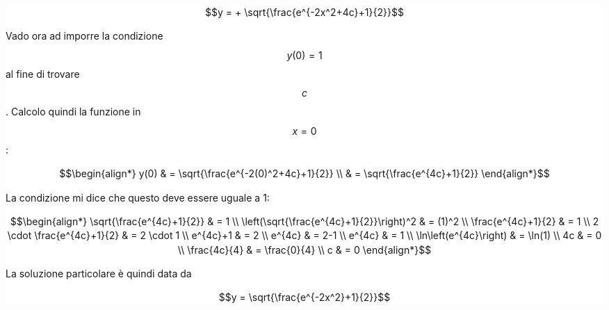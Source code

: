 $$y = + \sqrt{\frac{e^{-2x^2+4c}+1}{2}}$$

Vado ora ad imporre la condizione $$y(0) = 1$$ al fine di trovare $$c$$. Calcolo quindi la funzione in $$x=0$$:

$$\begin{align*}
y(0) & =  \sqrt{\frac{e^{-2(0)^2+4c}+1}{2}} \\
& = \sqrt{\frac{e^{4c}+1}{2}}
\end{align*}$$

La condizione mi dice che questo deve essere uguale a 1:

$$\begin{align*}
\sqrt{\frac{e^{4c}+1}{2}} & = 1 \\
\left(\sqrt{\frac{e^{4c}+1}{2}}\right)^2 & = (1)^2 \\
\frac{e^{4c}+1}{2} & = 1 \\
2 \cdot \frac{e^{4c}+1}{2} & = 2 \cdot 1 \\
e^{4c}+1 & = 2 \\
e^{4c} & = 2-1 \\
e^{4c} & = 1 \\
\ln\left(e^{4c}\right) & = \ln(1) \\
4c & = 0 \\
\frac{4c}{4} & = \frac{0}{4} \\
c & = 0
\end{align*}$$

La soluzione particolare è quindi data da

$$y = \sqrt{\frac{e^{-2x^2}+1}{2}}$$



